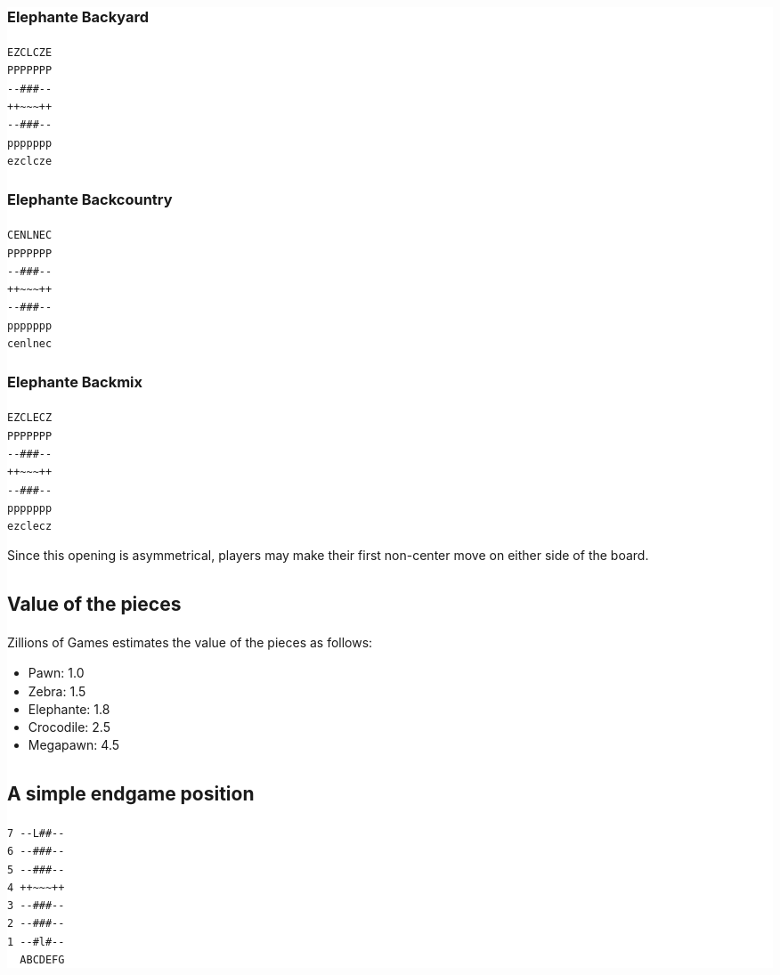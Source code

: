 ### Elephante Backyard

```
EZCLCZE
PPPPPPP
--###--
++~~~++
--###--
ppppppp
ezclcze
```

### Elephante Backcountry

```
CENLNEC
PPPPPPP
--###--
++~~~++
--###--
ppppppp
cenlnec
```

### Elephante Backmix

```
EZCLECZ
PPPPPPP
--###--
++~~~++
--###--
ppppppp
ezclecz
```

Since this opening is asymmetrical, players may make their first 
non-center move on either side of the board.

## Value of the pieces

Zillions of Games estimates the value of the pieces as follows:

* Pawn: 1.0
* Zebra: 1.5
* Elephante: 1.8
* Crocodile: 2.5
* Megapawn: 4.5

## A simple endgame position

```
7 --L##-- 
6 --###-- 
5 --###-- 
4 ++~~~++ 
3 --###-- 
2 --###-- 
1 --#l#-- 
  ABCDEFG
```
